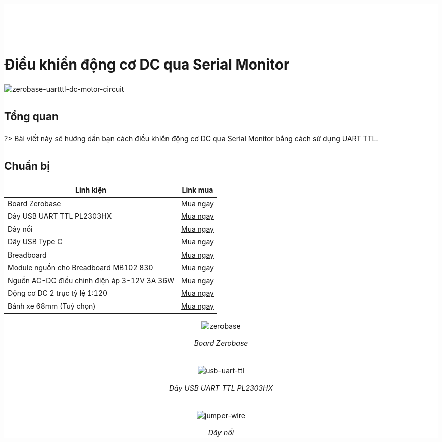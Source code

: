 <br>
<br>
<br>

# Điều khiển động cơ DC qua Serial Monitor

![zerobase-uartttl-dc-motor-circuit](https://cdn.chipstack.vn/zerobase/uart/uart-ttl/zerobase-uartttl-dc-motor-circuit.jpg "zerobase-uartttl-dc-motor-circuit")

## Tổng quan

?> Bài viết này sẽ hướng dẫn bạn cách điều khiển động cơ DC qua Serial Monitor bằng cách sử dụng UART TTL.

## Chuẩn bị

| Linh kiện |  Link mua |
| --- | --- |
| Board Zerobase | [Mua ngay](https://chipstack.vn/san-pham/zerobase/) |
| Dây USB UART TTL PL2303HX | [Mua ngay](https://chipstack.vn/san-pham/cap-usb-uart-pl2303hx/) |
| Dây nối | [Mua ngay](https://chipstack.vn/san-pham/day-jumper-duc-duc/) |
| Dây USB Type C | [Mua ngay](https://chipstack.vn/san-pham/day-usb-type-c-1m/) |
| Breadboard | [Mua ngay](https://chipstack.vn/san-pham/breadboard-830-lo/) |
| Module nguồn cho Breadboard MB102 830 | [Mua ngay](https://chipstack.vn/san-pham/module-nguon-cho-breadboard-mb102-830/) |
| Nguồn AC-DC điều chỉnh điện áp 3-12V 3A 36W | [Mua ngay](https://chipstack.vn/san-pham/nguon-ac-dc-dieu-chinh-dien-ap-3-12v-3a-36w/) |
| Động cơ DC 2 trục tỷ lệ 1:120 | [Mua ngay](https://chipstack.vn/san-pham/dong-co-dc-2-truc-ty-le-1120/) |
| Bánh xe 68mm (Tuỳ chọn) | [Mua ngay](https://chipstack.vn/san-pham/banh-xe-68mm/) |

<div align="center">
    <img src="https://cdn.chipstack.vn/default/zerobase-overview.png" alt="zerobase">
    <p><em>Board Zerobase</em></p>
</div>

<br>

<div align="center">
    <img src="https://cdn.chipstack.vn/zerobase/uart/uart-ttl/PL2303HX.png" alt="usb-uart-ttl">
    <p><em>Dây USB UART TTL PL2303HX</em></p>
</div>

<br>

<div align="center">
    <img src="https://cdn.chipstack.vn/default/jumper-wire.png" alt="jumper-wire">
    <p><em>Dây nối</em></p>
</div>
